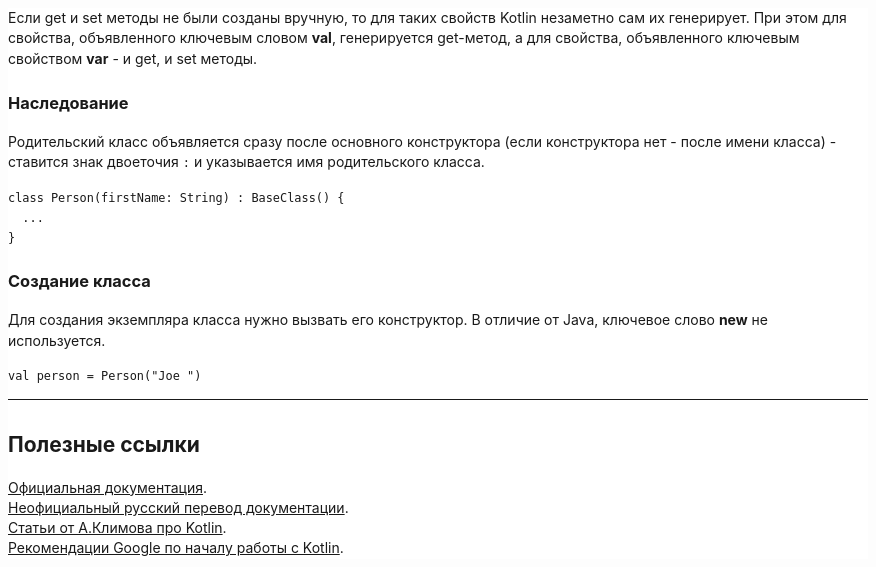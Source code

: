 Если get и set методы не были созданы вручную, то для таких свойств Kotlin
незаметно сам их генерирует. При этом для свойства, объявленного ключевым словом
**val**, генерируется get-метод, а для свойства, объявленного ключевым свойством
**var** - и get, и set методы.

### Наследование

Родительский класс объявляется сразу после основного конструктора (если
конструктора нет - после имени класса) - ставится знак двоеточия `:` и указывается
имя родительского класса.

```
class Person(firstName: String) : BaseClass() {
  ...
}
```

### Создание класса

Для создания экземпляра класса нужно вызвать его конструктор. В отличие от Java,
ключевое слово **new** не используется.

```
val person = Person("Joe ")
```

***

## Полезные ссылки

[Официальная документация](https://kotlinlang.org/docs/reference/basic-syntax.html "kotlinlang.org"). <br>
[Неофициальный русский перевод документации](https://kotlinlang.ru/docs/reference/basic-syntax.html "kotlinlang.ru"). <br>
[Статьи от А.Климова про Kotlin](http://developer.alexanderklimov.ru/android/kotlin/ "developer.alexanderklimov.ru"). <br>
[Рекомендации Google по началу работы с Kotlin](https://developer.android.com/kotlin/get-started "developer.android.com").
